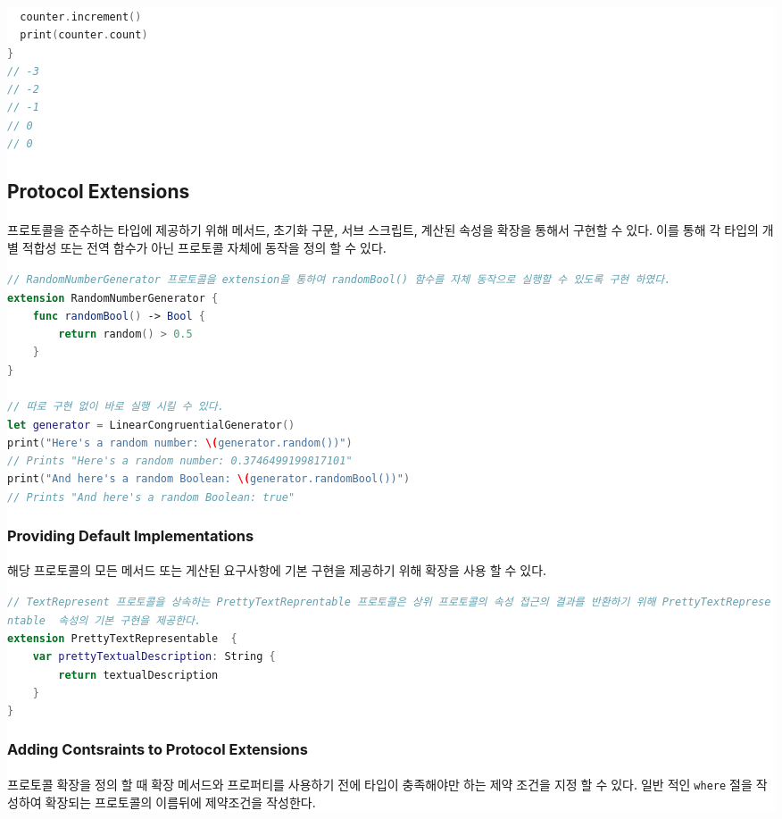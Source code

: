 ```swift
  counter.increment()
  print(counter.count)
}
// -3
// -2
// -1
// 0
// 0
```



## Protocol Extensions

프로토콜을 준수하는 타입에 제공하기 위해 메서드, 초기화 구문, 서브 스크립트, 계산된 속성을 확장을 통해서 구현할 수 있다. 이를 통해 각 타입의 개별 적합성 또는 전역 함수가 아닌 프로토콜 자체에 동작을 정의 할 수 있다.

```swift
// RandomNumberGenerator 프로토콜을 extension을 통하여 randomBool() 함수를 자체 동작으로 실행할 수 있도록 구현 하였다.
extension RandomNumberGenerator {
    func randomBool() -> Bool {
        return random() > 0.5
    }
}

// 따로 구현 없이 바로 실행 시킬 수 있다.
let generator = LinearCongruentialGenerator()
print("Here's a random number: \(generator.random())")
// Prints "Here's a random number: 0.3746499199817101"
print("And here's a random Boolean: \(generator.randomBool())")
// Prints "And here's a random Boolean: true"
```



### Providing Default Implementations

해당 프로토콜의 모든 메서드 또는 게산된 요구사항에 기본 구현을 제공하기 위해 확장을 사용 할 수 있다.

```swift
// TextRepresent 프로토콜을 상속하는 PrettyTextReprentable 프로토콜은 상위 프로토콜의 속성 접근의 결과를 반환하기 위해 PrettyTextRepresentable	 속성의 기본 구현을 제공한다.
extension PrettyTextRepresentable  {
    var prettyTextualDescription: String {
        return textualDescription
    }
}
```



### Adding Contsraints to Protocol Extensions

프로토콜 확장을 정의 할 때 확장 메서드와 프로퍼티를 사용하기 전에 타입이 충족해야만 하는 제약 조건을 지정 할 수 있다. 일반 적인 `where` 절을 작성하여 확장되는 프로토콜의 이름뒤에 제약조건을 작성한다. 
